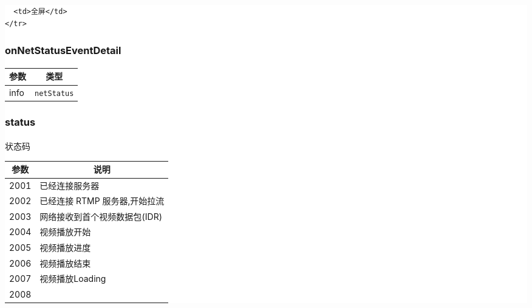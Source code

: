       <td>全屏</td>
    </tr>
  </tbody>
</table>

### onNetStatusEventDetail

<table>
  <thead>
    <tr>
      <th>参数</th>
      <th>类型</th>
    </tr>
  </thead>
  <tbody>
    <tr>
      <td>info</td>
      <td><code>netStatus</code></td>
    </tr>
  </tbody>
</table>

### status

状态码

<table>
  <thead>
    <tr>
      <th>参数</th>
      <th>说明</th>
    </tr>
  </thead>
  <tbody>
    <tr>
      <td>2001</td>
      <td>已经连接服务器</td>
    </tr>
    <tr>
      <td>2002</td>
      <td>已经连接 RTMP 服务器,开始拉流</td>
    </tr>
    <tr>
      <td>2003</td>
      <td>网络接收到首个视频数据包(IDR)</td>
    </tr>
    <tr>
      <td>2004</td>
      <td>视频播放开始</td>
    </tr>
    <tr>
      <td>2005</td>
      <td>视频播放进度</td>
    </tr>
    <tr>
      <td>2006</td>
      <td>视频播放结束</td>
    </tr>
    <tr>
      <td>2007</td>
      <td>视频播放Loading</td>
    </tr>
    <tr>
      <td>2008</td>